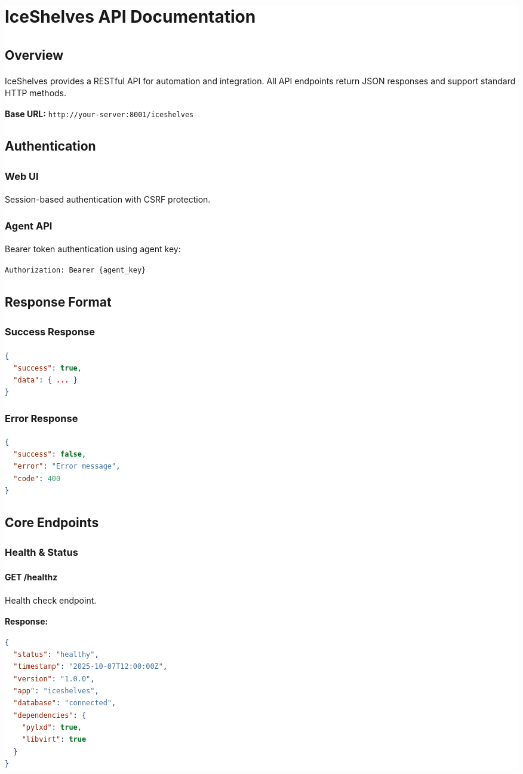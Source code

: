 # IceShelves API Documentation

## Overview

IceShelves provides a RESTful API for automation and integration. All API endpoints return JSON responses and support standard HTTP methods.

**Base URL:** `http://your-server:8001/iceshelves`

## Authentication

### Web UI
Session-based authentication with CSRF protection.

### Agent API
Bearer token authentication using agent key:
```http
Authorization: Bearer {agent_key}
```

## Response Format

### Success Response
```json
{
  "success": true,
  "data": { ... }
}
```

### Error Response
```json
{
  "success": false,
  "error": "Error message",
  "code": 400
}
```

## Core Endpoints

### Health & Status

#### GET /healthz
Health check endpoint.

**Response:**
```json
{
  "status": "healthy",
  "timestamp": "2025-10-07T12:00:00Z",
  "version": "1.0.0",
  "app": "iceshelves",
  "database": "connected",
  "dependencies": {
    "pylxd": true,
    "libvirt": true
  }
}
```
